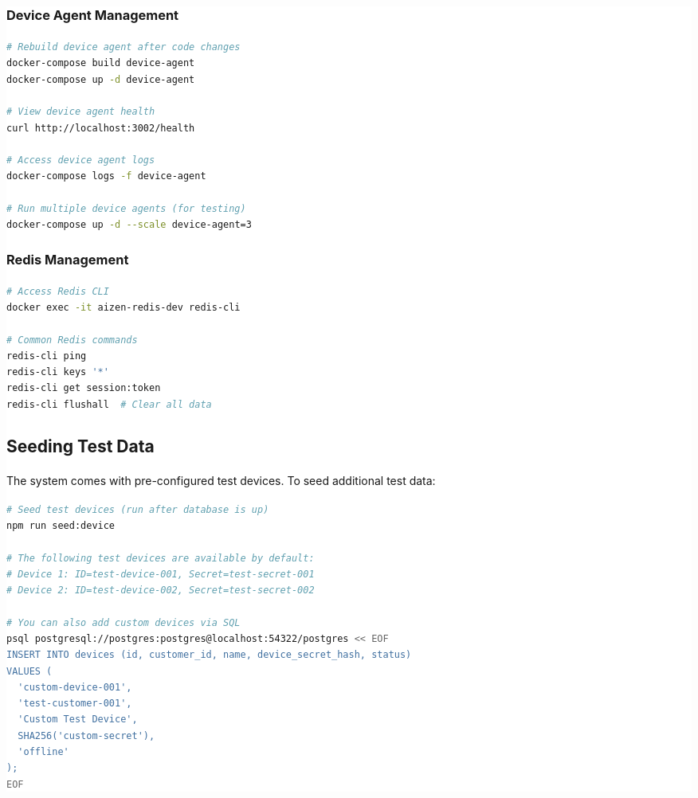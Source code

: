 ### Device Agent Management

```bash
# Rebuild device agent after code changes
docker-compose build device-agent
docker-compose up -d device-agent

# View device agent health
curl http://localhost:3002/health

# Access device agent logs
docker-compose logs -f device-agent

# Run multiple device agents (for testing)
docker-compose up -d --scale device-agent=3
```

### Redis Management

```bash
# Access Redis CLI
docker exec -it aizen-redis-dev redis-cli

# Common Redis commands
redis-cli ping
redis-cli keys '*'
redis-cli get session:token
redis-cli flushall  # Clear all data
```

## Seeding Test Data

The system comes with pre-configured test devices. To seed additional test data:

```bash
# Seed test devices (run after database is up)
npm run seed:device

# The following test devices are available by default:
# Device 1: ID=test-device-001, Secret=test-secret-001
# Device 2: ID=test-device-002, Secret=test-secret-002

# You can also add custom devices via SQL
psql postgresql://postgres:postgres@localhost:54322/postgres << EOF
INSERT INTO devices (id, customer_id, name, device_secret_hash, status)
VALUES (
  'custom-device-001',
  'test-customer-001',
  'Custom Test Device',
  SHA256('custom-secret'),
  'offline'
);
EOF
```
